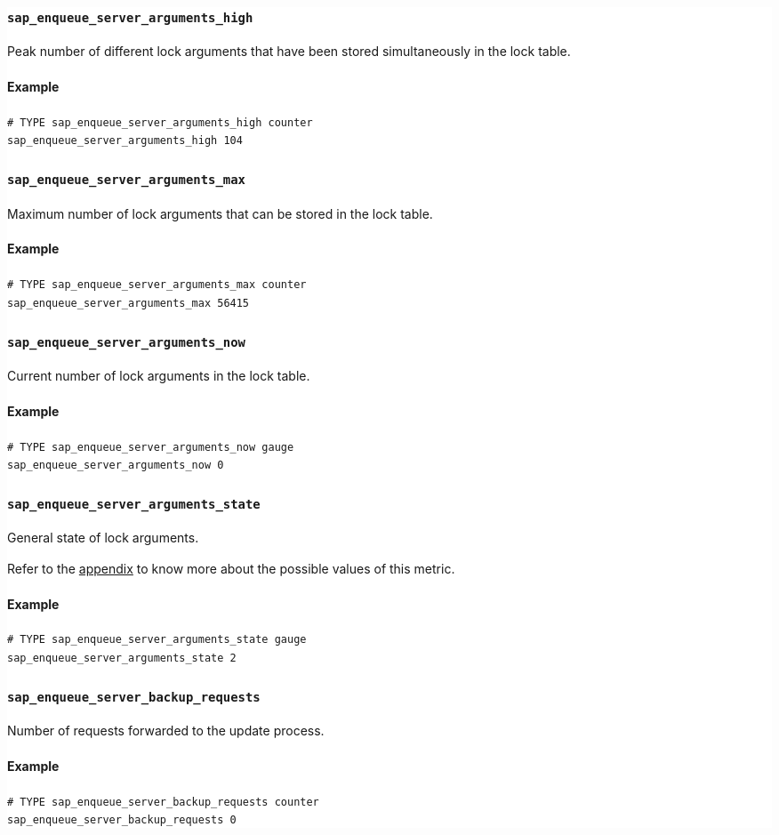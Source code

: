 ### `sap_enqueue_server_arguments_high`

Peak number of different lock arguments that have been stored simultaneously in the lock table.

#### Example

```
# TYPE sap_enqueue_server_arguments_high counter
sap_enqueue_server_arguments_high 104
```

### `sap_enqueue_server_arguments_max`

Maximum number of lock arguments that can be stored in the lock table.

#### Example

```
# TYPE sap_enqueue_server_arguments_max counter
sap_enqueue_server_arguments_max 56415
```

### `sap_enqueue_server_arguments_now`

Current number of lock arguments in the lock table.

#### Example

```
# TYPE sap_enqueue_server_arguments_now gauge
sap_enqueue_server_arguments_now 0
```

### `sap_enqueue_server_arguments_state`

General state of lock arguments.

Refer to the [appendix](#sap-state-colors) to know more about the possible values of this metric.

#### Example

```
# TYPE sap_enqueue_server_arguments_state gauge
sap_enqueue_server_arguments_state 2
```

### `sap_enqueue_server_backup_requests`

Number of requests forwarded to the update process.

#### Example

```
# TYPE sap_enqueue_server_backup_requests counter
sap_enqueue_server_backup_requests 0
```
